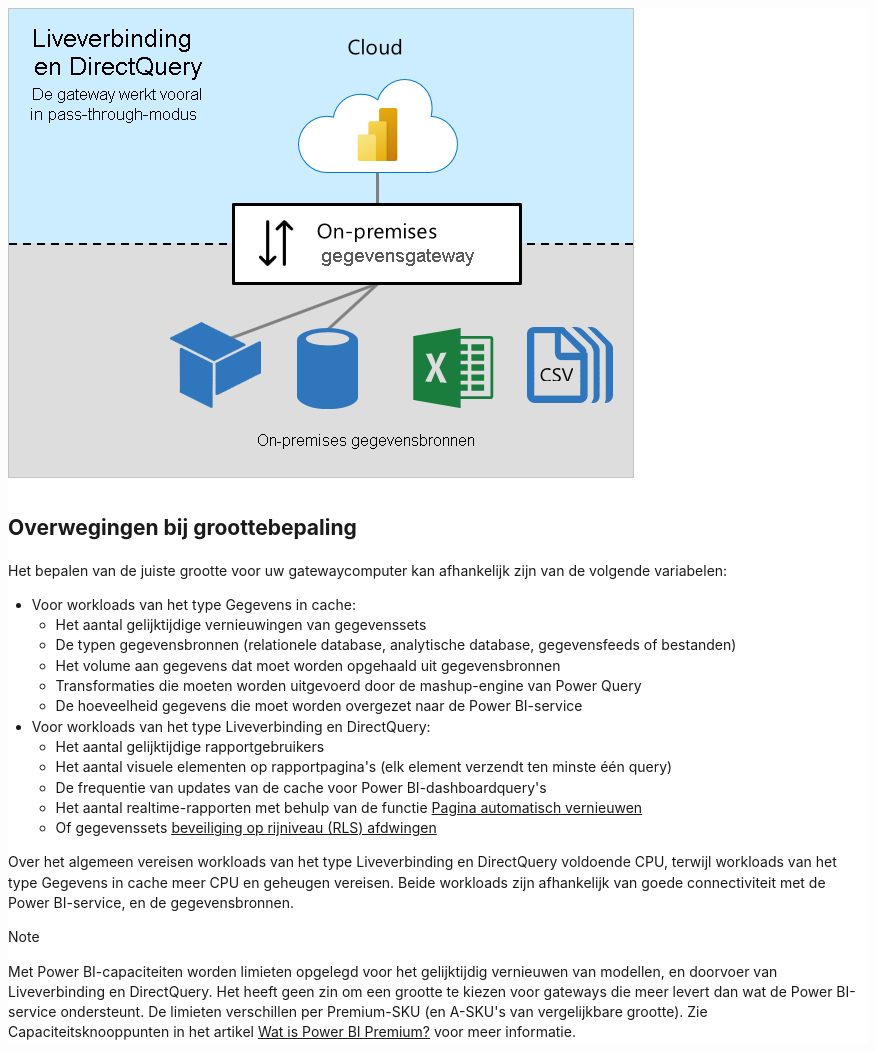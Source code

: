 ![Een schematische weergave van een on-premises gegevensgateway die verbinding maakt met on-premises bronnen: Tabelvormige en relationele database van Analysis Services. De gateway werkt voornamelijk in de passthrough-modus.](media/gateway-onprem-sizing/gateway-onprem-workload-liveconnection-directquery.png)

## <a name="sizing-considerations"></a>Overwegingen bij groottebepaling

Het bepalen van de juiste grootte voor uw gatewaycomputer kan afhankelijk zijn van de volgende variabelen:

- Voor workloads van het type Gegevens in cache:
  - Het aantal gelijktijdige vernieuwingen van gegevenssets
  - De typen gegevensbronnen (relationele database, analytische database, gegevensfeeds of bestanden)
  - Het volume aan gegevens dat moet worden opgehaald uit gegevensbronnen
  - Transformaties die moeten worden uitgevoerd door de mashup-engine van Power Query
  - De hoeveelheid gegevens die moet worden overgezet naar de Power BI-service
- Voor workloads van het type Liveverbinding en DirectQuery:
  - Het aantal gelijktijdige rapportgebruikers
  - Het aantal visuele elementen op rapportpagina's (elk element verzendt ten minste één query)
  - De frequentie van updates van de cache voor Power BI-dashboardquery's
  - Het aantal realtime-rapporten met behulp van de functie [Pagina automatisch vernieuwen](../create-reports/desktop-automatic-page-refresh.md)
  - Of gegevenssets [beveiliging op rijniveau (RLS) afdwingen](../create-reports/desktop-rls.md)

Over het algemeen vereisen workloads van het type Liveverbinding en DirectQuery voldoende CPU, terwijl workloads van het type Gegevens in cache meer CPU en geheugen vereisen. Beide workloads zijn afhankelijk van goede connectiviteit met de Power BI-service, en de gegevensbronnen.

> [!NOTE]
> Met Power BI-capaciteiten worden limieten opgelegd voor het gelijktijdig vernieuwen van modellen, en doorvoer van Liveverbinding en DirectQuery. Het heeft geen zin om een grootte te kiezen voor gateways die meer levert dan wat de Power BI-service ondersteunt. De limieten verschillen per Premium-SKU (en A-SKU's van vergelijkbare grootte). Zie Capaciteitsknooppunten in het artikel [Wat is Power BI Premium?](../admin/service-premium-what-is.md#capacity-nodes) voor meer informatie.
